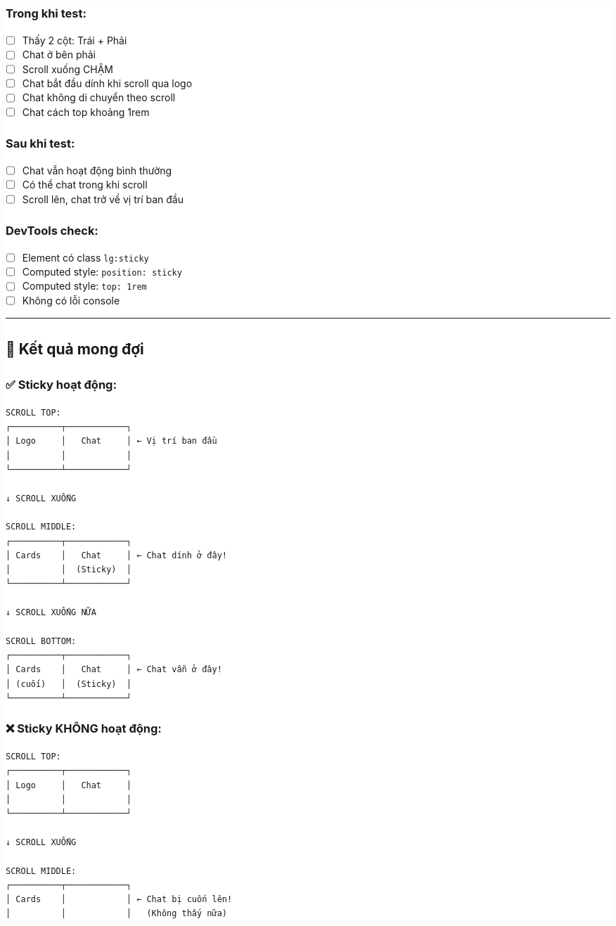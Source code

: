### Trong khi test:
- [ ] Thấy 2 cột: Trái + Phải
- [ ] Chat ở bên phải
- [ ] Scroll xuống CHẬM
- [ ] Chat bắt đầu dính khi scroll qua logo
- [ ] Chat không di chuyển theo scroll
- [ ] Chat cách top khoảng 1rem

### Sau khi test:
- [ ] Chat vẫn hoạt động bình thường
- [ ] Có thể chat trong khi scroll
- [ ] Scroll lên, chat trở về vị trí ban đầu

### DevTools check:
- [ ] Element có class `lg:sticky`
- [ ] Computed style: `position: sticky`
- [ ] Computed style: `top: 1rem`
- [ ] Không có lỗi console

---

## 🎯 Kết quả mong đợi

### ✅ Sticky hoạt động:
```
SCROLL TOP:
┌──────────┬────────────┐
│ Logo     │   Chat     │ ← Vị trí ban đầu
│          │            │
└──────────┴────────────┘

↓ SCROLL XUỐNG

SCROLL MIDDLE:
┌──────────┬────────────┐
│ Cards    │   Chat     │ ← Chat dính ở đây!
│          │  (Sticky)  │
└──────────┴────────────┘

↓ SCROLL XUỐNG NỮA

SCROLL BOTTOM:
┌──────────┬────────────┐
│ Cards    │   Chat     │ ← Chat vẫn ở đây!
│ (cuối)   │  (Sticky)  │
└──────────┴────────────┘
```

### ❌ Sticky KHÔNG hoạt động:
```
SCROLL TOP:
┌──────────┬────────────┐
│ Logo     │   Chat     │
│          │            │
└──────────┴────────────┘

↓ SCROLL XUỐNG

SCROLL MIDDLE:
┌──────────┬────────────┐
│ Cards    │            │ ← Chat bị cuốn lên!
│          │            │   (Không thấy nữa)
```